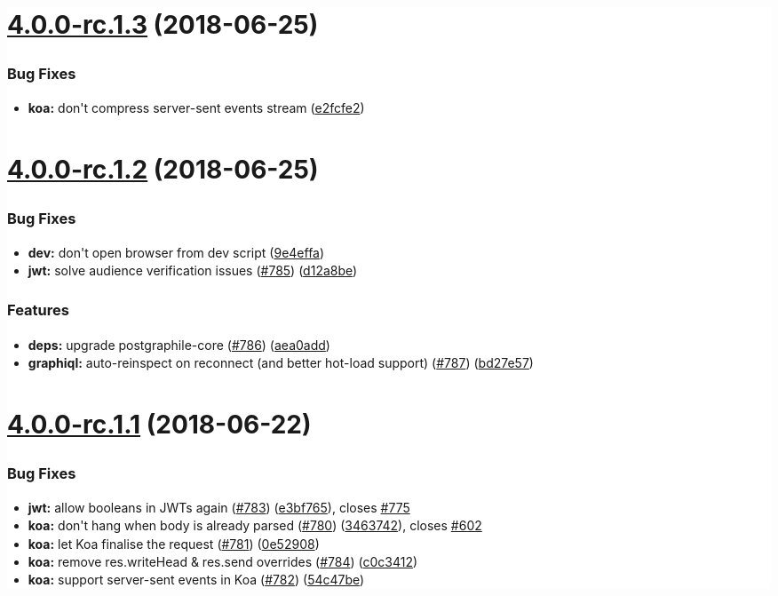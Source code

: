 

# [4.0.0-rc.1.3](https://github.com/graphile/postgraphile/compare/v4.0.0-rc.1.2...v4.0.0-rc.1.3) (2018-06-25)


### Bug Fixes

* **koa:** don't compress server-sent events stream ([e2fcfe2](https://github.com/graphile/postgraphile/commit/e2fcfe2387d547566b1a7ccc090a4254d41348f9))



# [4.0.0-rc.1.2](https://github.com/graphile/postgraphile/compare/v4.0.0-rc.1.1...v4.0.0-rc.1.2) (2018-06-25)


### Bug Fixes

* **dev:** don't open browser from dev script ([9e4effa](https://github.com/graphile/postgraphile/commit/9e4effaabc6fb3c82ad621e56b02297907877cae))
* **jwt:** solve audience verification issues ([#785](https://github.com/graphile/postgraphile/issues/785)) ([d12a8be](https://github.com/graphile/postgraphile/commit/d12a8bebfbadead2b1b2b4131140ab4b84cda2d6))


### Features

* **deps:** upgrade postgraphile-core ([#786](https://github.com/graphile/postgraphile/issues/786)) ([aea0add](https://github.com/graphile/postgraphile/commit/aea0adde4b87934fece8ce360fd89050db06790b))
* **graphiql:** auto-reinspect on reconnect (and better hot-load support) ([#787](https://github.com/graphile/postgraphile/issues/787)) ([bd27e57](https://github.com/graphile/postgraphile/commit/bd27e575249aad00a9238f92222b6e7b98bc6f42))



# [4.0.0-rc.1.1](https://github.com/graphile/postgraphile/compare/v4.0.0-rc.1...v4.0.0-rc.1.1) (2018-06-22)


### Bug Fixes

* **jwt:** allow booleans in JWTs again ([#783](https://github.com/graphile/postgraphile/issues/783)) ([e3bf765](https://github.com/graphile/postgraphile/commit/e3bf765e24255261278689e2402017ad3fd83c12)), closes [#775](https://github.com/graphile/postgraphile/issues/775)
* **koa:** don't hang when body is already parsed ([#780](https://github.com/graphile/postgraphile/issues/780)) ([3463742](https://github.com/graphile/postgraphile/commit/34637424929bb3cc5a3d3f40b939abd8744f1d99)), closes [#602](https://github.com/graphile/postgraphile/issues/602)
* **koa:** let Koa finalise the request ([#781](https://github.com/graphile/postgraphile/issues/781)) ([0e52908](https://github.com/graphile/postgraphile/commit/0e529083b1d674116e3356c812d6999d6776183c))
* **koa:** remove res.writeHead & res.send overrides ([#784](https://github.com/graphile/postgraphile/issues/784)) ([c0c3412](https://github.com/graphile/postgraphile/commit/c0c3412c84151586e709ae5ec4a6fc85acafb1d5))
* **koa:** support server-sent events in Koa ([#782](https://github.com/graphile/postgraphile/issues/782)) ([54c47be](https://github.com/graphile/postgraphile/commit/54c47be5e97c7ae392953f30446ccebef51275cb))
